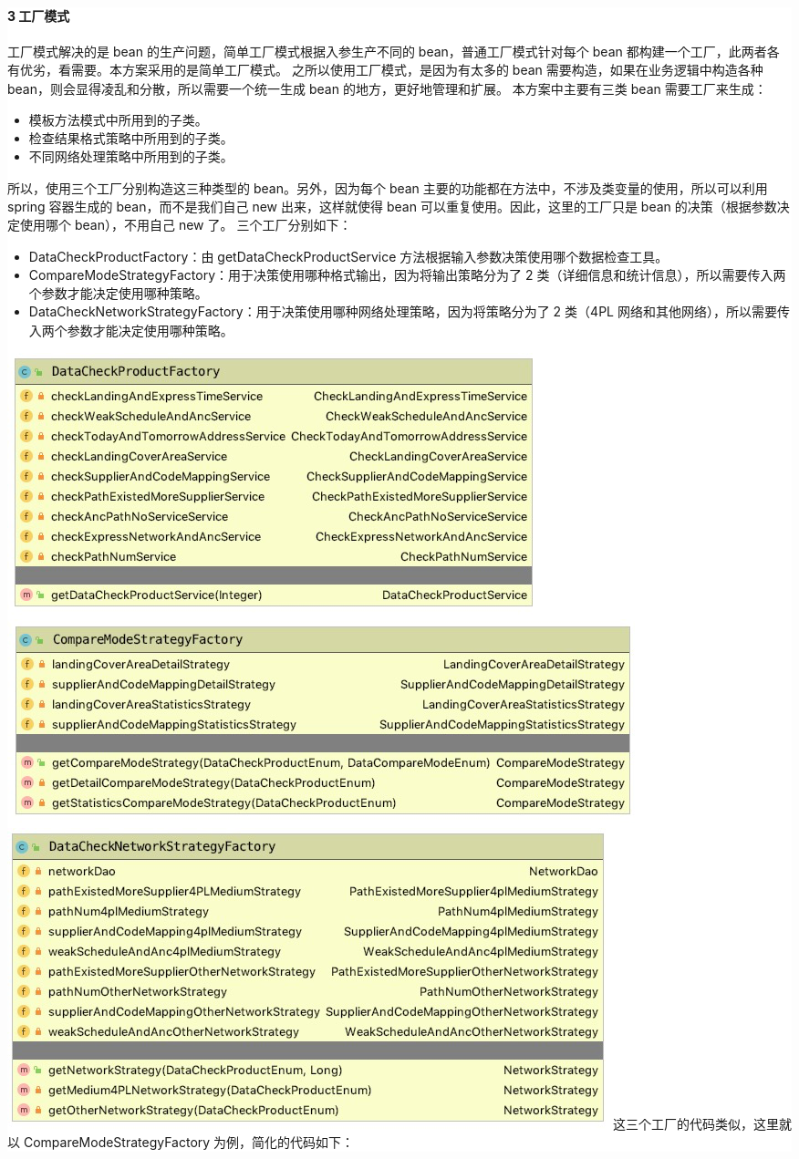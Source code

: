 #### 3  工厂模式
工厂模式解决的是 bean 的生产问题，简单工厂模式根据入参生产不同的 bean，普通工厂模式针对每个 bean 都构建一个工厂，此两者各有优劣，看需要。本方案采用的是简单工厂模式。
之所以使用工厂模式，是因为有太多的 bean 需要构造，如果在业务逻辑中构造各种 bean，则会显得凌乱和分散，所以需要一个统一生成 bean 的地方，更好地管理和扩展。
本方案中主要有三类 bean 需要工厂来生成：

- 模板方法模式中所用到的子类。
- 检查结果格式策略中所用到的子类。
- 不同网络处理策略中所用到的子类。

所以，使用三个工厂分别构造这三种类型的 bean。另外，因为每个 bean 主要的功能都在方法中，不涉及类变量的使用，所以可以利用 spring 容器生成的 bean，而不是我们自己 new 出来，这样就使得 bean 可以重复使用。因此，这里的工厂只是 bean 的决策（根据参数决定使用哪个 bean），不用自己 new 了。
三个工厂分别如下：

- DataCheckProductFactory：由 getDataCheckProductService 方法根据输入参数决策使用哪个数据检查工具。
- CompareModeStrategyFactory：用于决策使用哪种格式输出，因为将输出策略分为了 2 类（详细信息和统计信息），所以需要传入两个参数才能决定使用哪种策略。
- DataCheckNetworkStrategyFactory：用于决策使用哪种网络处理策略，因为将策略分为了 2 类（4PL 网络和其他网络），所以需要传入两个参数才能决定使用哪种策略。

![1718695133492-1da67136-671a-4a3d-92a9-c21a5a71a624.png](./img/XbFQ-851NVf2Ofq0/1718695133492-1da67136-671a-4a3d-92a9-c21a5a71a624-024098.png)
![1718695133530-a9aff18d-81a1-4900-8a62-4e53918a0d04.png](./img/XbFQ-851NVf2Ofq0/1718695133530-a9aff18d-81a1-4900-8a62-4e53918a0d04-357498.png)
![1718695133563-2b225b03-54c0-45fa-9b30-12b00f4bbcff.png](./img/XbFQ-851NVf2Ofq0/1718695133563-2b225b03-54c0-45fa-9b30-12b00f4bbcff-878955.png)
这三个工厂的代码类似，这里就以 CompareModeStrategyFactory 为例，简化的代码如下：